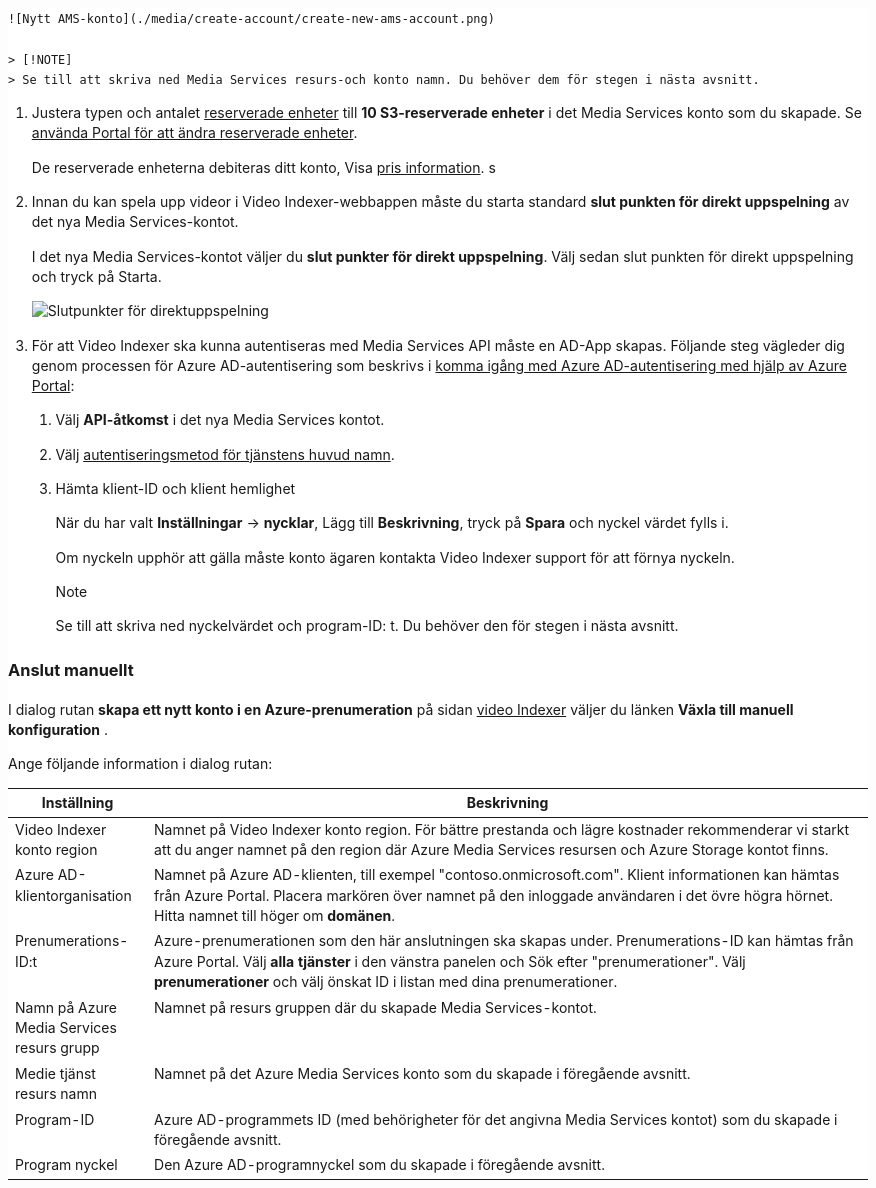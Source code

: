     ![Nytt AMS-konto](./media/create-account/create-new-ams-account.png)

    > [!NOTE]
    > Se till att skriva ned Media Services resurs-och konto namn. Du behöver dem för stegen i nästa avsnitt.
1. Justera typen och antalet [reserverade enheter](../previous/media-services-scale-media-processing-overview.md ) till **10 S3-reserverade enheter** i det Media Services konto som du skapade. Se [använda Portal för att ändra reserverade enheter](../previous/media-services-portal-scale-media-processing.md).

    De reserverade enheterna debiteras ditt konto, Visa [pris information](https://azure.microsoft.com/pricing/details/media-services/#analytics). s
1. Innan du kan spela upp videor i Video Indexer-webbappen måste du starta standard **slut punkten för direkt uppspelning** av det nya Media Services-kontot.

    I det nya Media Services-kontot väljer du **slut punkter för direkt uppspelning**. Välj sedan slut punkten för direkt uppspelning och tryck på Starta.

    ![Slutpunkter för direktuppspelning](./media/create-account/create-ams-account-se.png)
4. För att Video Indexer ska kunna autentiseras med Media Services API måste en AD-App skapas. Följande steg vägleder dig genom processen för Azure AD-autentisering som beskrivs i [komma igång med Azure AD-autentisering med hjälp av Azure Portal](../previous/media-services-portal-get-started-with-aad.md):

    1. Välj **API-åtkomst** i det nya Media Services kontot.
    2. Välj [autentiseringsmetod för tjänstens huvud namn](../previous/media-services-portal-get-started-with-aad.md).
    3. Hämta klient-ID och klient hemlighet

        När du har valt **Inställningar** -> **nycklar**, Lägg till **Beskrivning**, tryck på **Spara** och nyckel värdet fylls i.

        Om nyckeln upphör att gälla måste konto ägaren kontakta Video Indexer support för att förnya nyckeln.

        > [!NOTE]
        > Se till att skriva ned nyckelvärdet och program-ID: t. Du behöver den för stegen i nästa avsnitt.

### <a name="connect-manually"></a>Anslut manuellt

I dialog rutan **skapa ett nytt konto i en Azure-prenumeration** på sidan [video Indexer](https://www.videoindexer.ai/) väljer du länken **Växla till manuell konfiguration** .

Ange följande information i dialog rutan:

|Inställning|Beskrivning|
|---|---|
|Video Indexer konto region|Namnet på Video Indexer konto region. För bättre prestanda och lägre kostnader rekommenderar vi starkt att du anger namnet på den region där Azure Media Services resursen och Azure Storage kontot finns. |
|Azure AD-klientorganisation|Namnet på Azure AD-klienten, till exempel "contoso.onmicrosoft.com". Klient informationen kan hämtas från Azure Portal. Placera markören över namnet på den inloggade användaren i det övre högra hörnet. Hitta namnet till höger om **domänen**.|
|Prenumerations-ID:t|Azure-prenumerationen som den här anslutningen ska skapas under. Prenumerations-ID kan hämtas från Azure Portal. Välj **alla tjänster** i den vänstra panelen och Sök efter "prenumerationer". Välj **prenumerationer** och välj önskat ID i listan med dina prenumerationer.|
|Namn på Azure Media Services resurs grupp|Namnet på resurs gruppen där du skapade Media Services-kontot.|
|Medie tjänst resurs namn|Namnet på det Azure Media Services konto som du skapade i föregående avsnitt.|
|Program-ID|Azure AD-programmets ID (med behörigheter för det angivna Media Services kontot) som du skapade i föregående avsnitt.|
|Program nyckel|Den Azure AD-programnyckel som du skapade i föregående avsnitt. |
